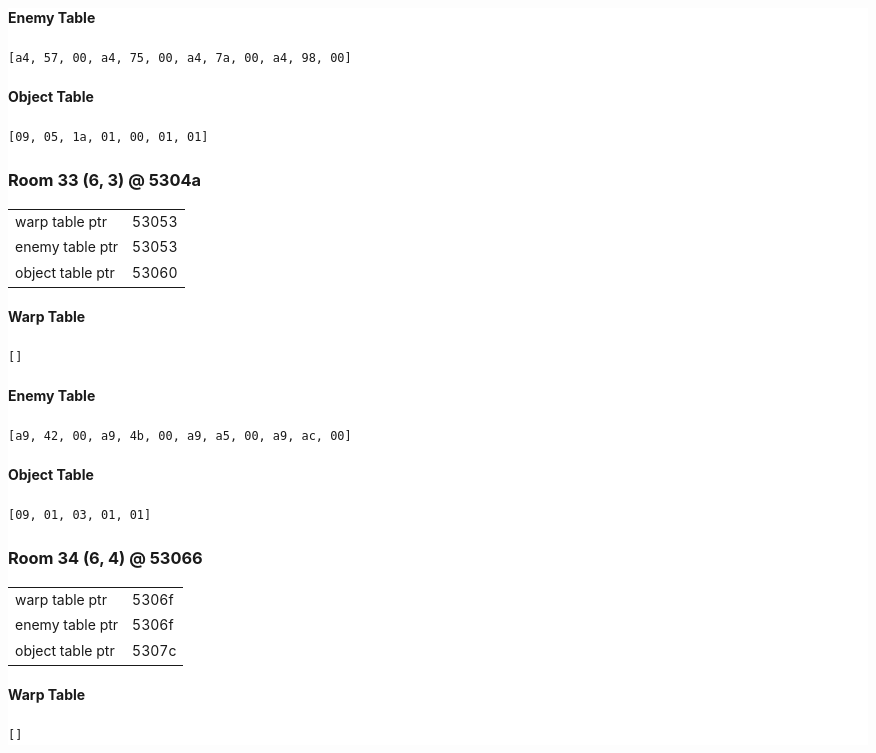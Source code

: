 #### Enemy Table

```
[a4, 57, 00, a4, 75, 00, a4, 7a, 00, a4, 98, 00]
```

#### Object Table

```
[09, 05, 1a, 01, 00, 01, 01]
```

### Room 33 (6, 3) @ 5304a

| | |
|-|-|
| warp table ptr | 53053 |
| enemy table ptr | 53053 |
| object table ptr | 53060 |

#### Warp Table

```
[]
```

#### Enemy Table

```
[a9, 42, 00, a9, 4b, 00, a9, a5, 00, a9, ac, 00]
```

#### Object Table

```
[09, 01, 03, 01, 01]
```

### Room 34 (6, 4) @ 53066

| | |
|-|-|
| warp table ptr | 5306f |
| enemy table ptr | 5306f |
| object table ptr | 5307c |

#### Warp Table

```
[]
```

